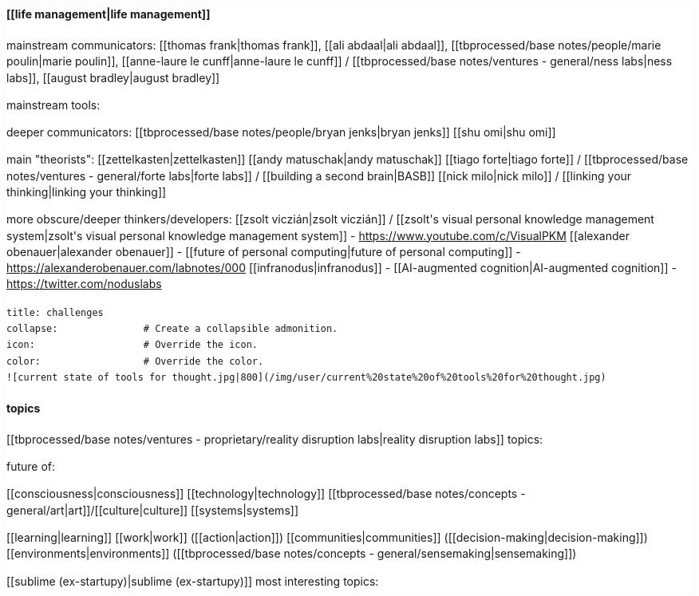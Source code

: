 #### [[life management\|life management]]

mainstream communicators:
[[thomas frank\|thomas frank]], [[ali abdaal\|ali abdaal]], [[tbprocessed/base notes/people/marie poulin\|marie poulin]], [[anne-laure le cunff\|anne-laure le cunff]] / [[tbprocessed/base notes/ventures - general/ness labs\|ness labs]], [[august bradley\|august bradley]]

mainstream tools:


deeper communicators:
[[tbprocessed/base notes/people/bryan jenks\|bryan jenks]]
[[shu omi\|shu omi]]

main "theorists":
[[zettelkasten\|zettelkasten]]
[[andy matuschak\|andy matuschak]]
[[tiago forte\|tiago forte]] / [[tbprocessed/base notes/ventures - general/forte labs\|forte labs]] / [[building a second brain\|BASB]]
[[nick milo\|nick milo]] / [[linking your thinking\|linking your thinking]]

more obscure/deeper thinkers/developers:
[[zsolt viczián\|zsolt viczián]] / [[zsolt's visual personal knowledge management system\|zsolt's visual personal knowledge management system]] - https://www.youtube.com/c/VisualPKM
[[alexander obenauer\|alexander obenauer]] - [[future of personal computing\|future of personal computing]] - https://alexanderobenauer.com/labnotes/000
[[infranodus\|infranodus]] - [[AI-augmented cognition\|AI-augmented cognition]] - https://twitter.com/noduslabs

```ad-info # Admonition type. See below for a list of available types.
title: challenges
collapse:               # Create a collapsible admonition.
icon:                   # Override the icon.
color:                  # Override the color.
![current state of tools for thought.jpg|800](/img/user/current%20state%20of%20tools%20for%20thought.jpg)
```

#### topics

[[tbprocessed/base notes/ventures - proprietary/reality disruption labs\|reality disruption labs]] topics:

future of:

[[consciousness\|consciousness]]
[[technology\|technology]]
[[tbprocessed/base notes/concepts - general/art\|art]]/[[culture\|culture]]
[[systems\|systems]]

[[learning\|learning]]
[[work\|work]] ([[action\|action]])
[[communities\|communities]] ([[decision-making\|decision-making]])
[[environments\|environments]] ([[tbprocessed/base notes/concepts - general/sensemaking\|sensemaking]])

[[sublime (ex-startupy)\|sublime (ex-startupy)]] most interesting topics:
